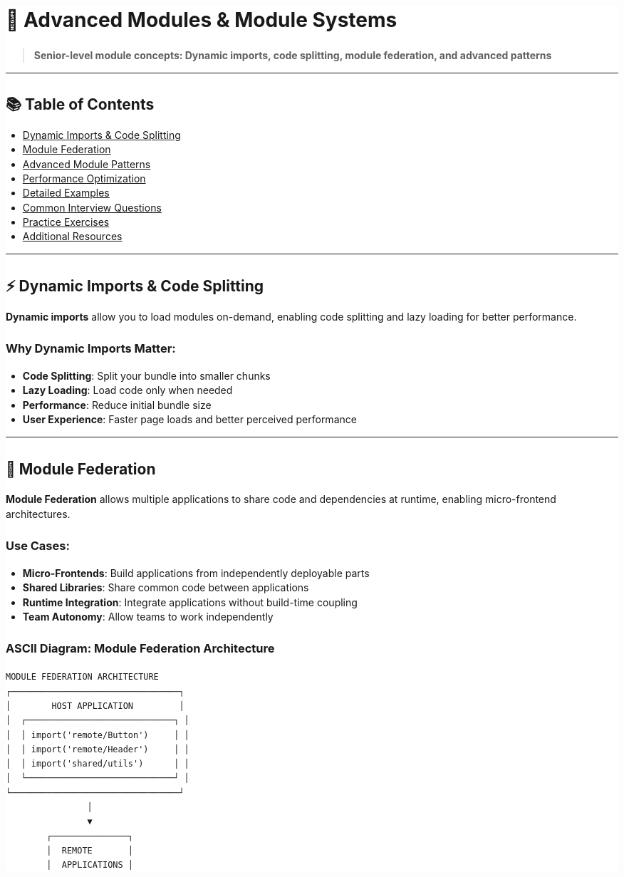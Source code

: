 # 🔹 Advanced Modules & Module Systems

> **Senior-level module concepts: Dynamic imports, code splitting, module federation, and advanced patterns**

<link rel="stylesheet" href="../common-styles.css">

---

## 📚 Table of Contents

- [Dynamic Imports & Code Splitting](#dynamic-imports--code-splitting)
- [Module Federation](#module-federation)
- [Advanced Module Patterns](#advanced-module-patterns)
- [Performance Optimization](#performance-optimization)
- [Detailed Examples](#detailed-examples)
- [Common Interview Questions](#common-interview-questions)
- [Practice Exercises](#practice-exercises)
- [Additional Resources](#additional-resources)

---

## ⚡ Dynamic Imports & Code Splitting

**Dynamic imports** allow you to load modules on-demand, enabling code splitting and lazy loading for better performance.

### Why Dynamic Imports Matter:
- **Code Splitting**: Split your bundle into smaller chunks
- **Lazy Loading**: Load code only when needed
- **Performance**: Reduce initial bundle size
- **User Experience**: Faster page loads and better perceived performance

---

## 🔗 Module Federation

**Module Federation** allows multiple applications to share code and dependencies at runtime, enabling micro-frontend architectures.

### Use Cases:
- **Micro-Frontends**: Build applications from independently deployable parts
- **Shared Libraries**: Share common code between applications
- **Runtime Integration**: Integrate applications without build-time coupling
- **Team Autonomy**: Allow teams to work independently

### ASCII Diagram: Module Federation Architecture
```
MODULE FEDERATION ARCHITECTURE
┌─────────────────────────────────┐
│        HOST APPLICATION         │
│  ┌─────────────────────────────┐ │
│  │ import('remote/Button')     │ │
│  │ import('remote/Header')     │ │
│  │ import('shared/utils')      │ │
│  └─────────────────────────────┘ │
└─────────────────────────────────┘
                │
                ▼
        ┌───────────────┐
        │  REMOTE       │
        │  APPLICATIONS │
```